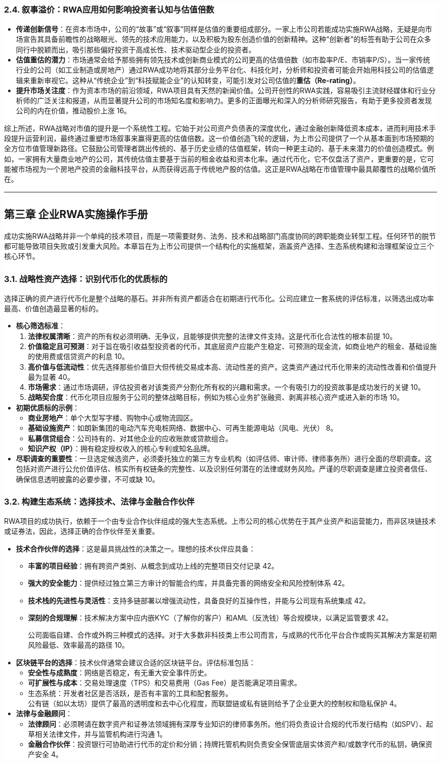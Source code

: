 ### **2.4. 叙事溢价：RWA应用如何影响投资者认知与估值倍数**

* **传递创新信号**：在资本市场中，公司的“故事”或“叙事”同样是估值的重要组成部分。一家上市公司若能成功实施RWA战略，无疑是向市场宣告其具备前瞻性的战略眼光、领先的技术应用能力，以及积极为股东创造价值的创新精神。这种“创新者”的标签有助于公司在众多同行中脱颖而出，吸引那些偏好投资于高成长性、技术驱动型企业的投资者。  
* **估值重估的潜力**：市场通常会给予那些拥有领先技术或创新商业模式的公司更高的估值倍数（如市盈率P/E、市销率P/S）。当一家传统行业的公司（如工业制造或房地产）通过RWA成功地将其部分业务平台化、科技化时，分析师和投资者可能会开始用科技公司的估值逻辑来重新审视它。这种从“传统企业”到“科技赋能企业”的认知转变，可能引发对公司估值的**重估（Re-rating）**。  
* **提升市场关注度**：作为资本市场的前沿领域，RWA项目具有天然的新闻价值。公司开创性的RWA实践，容易吸引主流财经媒体和行业分析师的广泛关注和报道，从而显著提升公司的市场知名度和影响力。更多的正面曝光和深入的分析师研究报告，有助于更多投资者发现公司的内在价值，推动股价上涨 16。

综上所述，RWA战略对市值的提升是一个系统性工程。它始于对公司资产负债表的深度优化，通过金融创新降低资本成本，进而利用技术手段提升运营利润，最终通过重塑市场叙事来赢得更高的估值倍数。这一价值创造飞轮的逻辑，为上市公司提供了一个从基本面到市场预期的全方位市值管理新路径。它鼓励公司管理者跳出传统的、基于历史业绩的估值框架，转向一种更主动的、基于未来潜力的价值创造模式。例如，一家拥有大量商业地产的公司，其传统估值主要基于当前的租金收益和资本化率。通过代币化，它不仅盘活了资产，更重要的是，它可能被市场视为一个房地产投资的金融科技平台，从而获得远高于传统地产股的估值。这正是RWA战略在市值管理中最具颠覆性的战略价值所在。

---

## **第三章 企业RWA实施操作手册**

成功实施RWA战略并非一个单纯的技术项目，而是一项需要财务、法务、技术和战略部门高度协同的跨职能商业转型工程。任何环节的脱节都可能导致项目失败或引发重大风险。本章旨在为上市公司提供一个结构化的实施框架，涵盖资产选择、生态系统构建和治理框架设立三个核心环节。

### **3.1. 战略性资产选择：识别代币化的优质标的**

选择正确的资产进行代币化是整个战略的基石。并非所有资产都适合在初期进行代币化。公司应建立一套系统的评估标准，以筛选出成功率最高、价值创造最显著的标的。

* **核心筛选标准**：  
  1. **法律权属清晰**：资产的所有权必须明确、无争议，且能够提供完整的法律文件支持。这是代币化合法性的根本前提 10。  
  2. **价值稳定且可预测**：对于旨在吸引收益型投资者的代币，其底层资产应能产生稳定、可预测的现金流，如商业地产的租金、基础设施的使用费或信贷资产的利息 10。  
  3. **高价值与低流动性**：优先选择那些价值巨大但传统交易成本高、流动性差的资产。这类资产通过代币化带来的流动性改善和价值提升最为显著 40。  
  4. **市场需求**：通过市场调研，评估投资者对该类资产分割化所有权的兴趣和需求。一个有吸引力的投资故事是成功发行的关键 10。  
  5. **战略契合度**：代币化项目应服务于公司的整体战略目标，例如为核心业务扩张融资、剥离非核心资产或进入新的市场 10。  
* **初期优质标的示例**：  
  * **商业房地产**：单个大型写字楼、购物中心或物流园区。  
  * **基础设施资产**：如朗新集团的电动汽车充电桩网络、数据中心、可再生能源电站（风电、光伏） 8。  
  * **私募信贷组合**：公司持有的、对其他企业的应收账款或贷款组合。  
  * **知识产权（IP）**：拥有稳定授权收入的核心专利或知名品牌。  
* **尽职调查的重要性**：一旦选定候选资产，必须委托独立的第三方专业机构（如评估师、审计师、律师事务所）进行全面的尽职调查。这包括对资产进行公允价值评估、核实所有权链条的完整性、以及识别任何潜在的法律或财务风险。严谨的尽职调查是建立投资者信任、确保信息透明披露的必要步骤，不可或缺 10。

### **3.2. 构建生态系统：选择技术、法律与金融合作伙伴**

RWA项目的成功执行，依赖于一个由专业合作伙伴组成的强大生态系统。上市公司的核心优势在于其产业资产和运营能力，而非区块链技术或证券法，因此，选择正确的合作伙伴至关重要。

* **技术合作伙伴的选择**：这是最具挑战性的决策之一。理想的技术伙伴应具备：  
  * **丰富的项目经验**：拥有跨资产类别、从概念到成功上线的完整项目交付记录 42。  
  * **强大的安全能力**：提供经过独立第三方审计的智能合约库，并具备完善的网络安全和风险控制体系 42。  
  * **技术栈的先进性与灵活性**：支持多链部署以增强流动性，具备良好的互操作性，并能与公司现有系统集成 42。  
  * **深刻的合规理解**：技术解决方案中应内嵌KYC（了解你的客户）和AML（反洗钱）等合规模块，以满足监管要求 42。

    公司面临自建、合作或外购三种模式的选择。对于大多数非科技类上市公司而言，与成熟的代币化平台合作或购买其解决方案是初期风险最低、效率最高的路径 10。  
* **区块链平台的选择**：技术伙伴通常会建议合适的区块链平台。评估标准包括：  
  * **安全性与成熟度**：网络是否稳定，有无重大安全事件历史。  
  * **可扩展性与成本**：交易处理速度（TPS）和交易费用（Gas Fee）是否能满足项目需求。  
  * 生态系统：开发者社区是否活跃，是否有丰富的工具和配套服务。  
    公有链（如以太坊）提供了最高的透明度和去中心化程度，而联盟链或私有链则给予了企业更大的控制权和隐私保护 4。  
* **法律与金融顾问**：  
  * **法律顾问**：必须聘请在数字资产和证券法领域拥有深厚专业知识的律师事务所。他们将负责设计合规的代币发行结构（如SPV）、起草相关法律文件，并与监管机构进行沟通 1。  
  * **金融合作伙伴**：投资银行可协助进行代币的定价和分销；持牌托管机构则负责安全保管底层实体资产和/或数字代币的私钥，确保资产安全 4。
